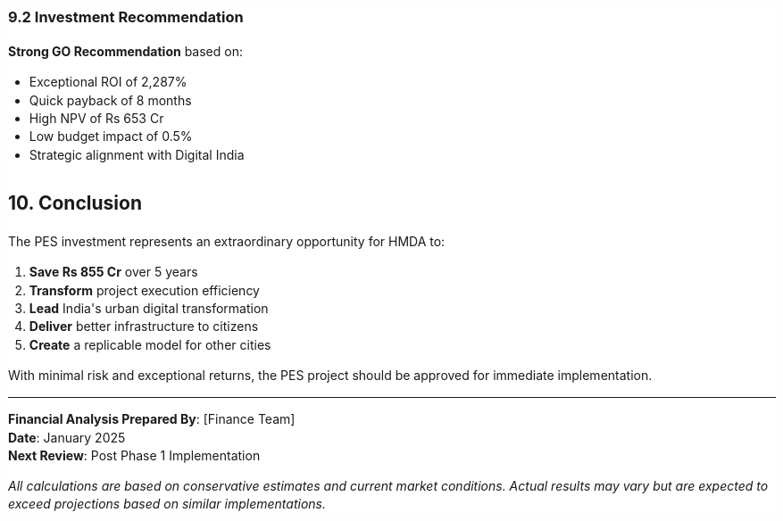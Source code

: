 ### 9.2 Investment Recommendation

**Strong GO Recommendation** based on:
- Exceptional ROI of 2,287%
- Quick payback of 8 months
- High NPV of Rs 653 Cr
- Low budget impact of 0.5%
- Strategic alignment with Digital India

## 10. Conclusion

The PES investment represents an extraordinary opportunity for HMDA to:

1. **Save Rs 855 Cr** over 5 years
2. **Transform** project execution efficiency
3. **Lead** India's urban digital transformation
4. **Deliver** better infrastructure to citizens
5. **Create** a replicable model for other cities

With minimal risk and exceptional returns, the PES project should be approved for immediate implementation.

---

**Financial Analysis Prepared By**: [Finance Team]  
**Date**: January 2025  
**Next Review**: Post Phase 1 Implementation

*All calculations are based on conservative estimates and current market conditions. Actual results may vary but are expected to exceed projections based on similar implementations.*